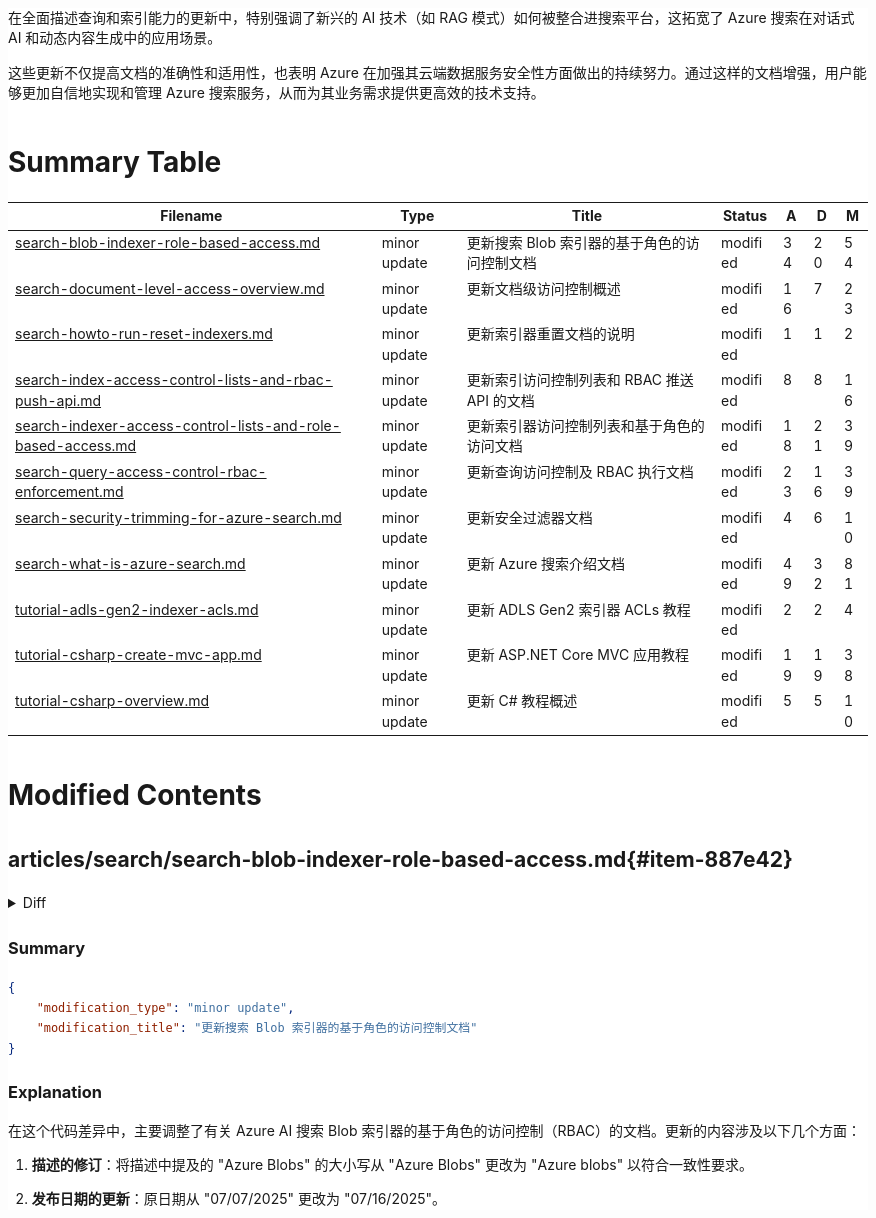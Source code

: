 在全面描述查询和索引能力的更新中，特别强调了新兴的 AI 技术（如 RAG 模式）如何被整合进搜索平台，这拓宽了 Azure 搜索在对话式 AI 和动态内容生成中的应用场景。

这些更新不仅提高文档的准确性和适用性，也表明 Azure 在加强其云端数据服务安全性方面做出的持续努力。通过这样的文档增强，用户能够更加自信地实现和管理 Azure 搜索服务，从而为其业务需求提供更高效的技术支持。
</format>

# Summary Table
|  Filename  | Type |    Title    | Status | A  | D  | M  |
|------------|------|-------------|--------|----|----|----|
| [search-blob-indexer-role-based-access.md](#item-887e42) | minor update | 更新搜索 Blob 索引器的基于角色的访问控制文档 | modified | 34 | 20 | 54 | 
| [search-document-level-access-overview.md](#item-4bb055) | minor update | 更新文档级访问控制概述 | modified | 16 | 7 | 23 | 
| [search-howto-run-reset-indexers.md](#item-fb10c8) | minor update | 更新索引器重置文档的说明 | modified | 1 | 1 | 2 | 
| [search-index-access-control-lists-and-rbac-push-api.md](#item-45e71e) | minor update | 更新索引访问控制列表和 RBAC 推送 API 的文档 | modified | 8 | 8 | 16 | 
| [search-indexer-access-control-lists-and-role-based-access.md](#item-67b42f) | minor update | 更新索引器访问控制列表和基于角色的访问文档 | modified | 18 | 21 | 39 | 
| [search-query-access-control-rbac-enforcement.md](#item-d24df7) | minor update | 更新查询访问控制及 RBAC 执行文档 | modified | 23 | 16 | 39 | 
| [search-security-trimming-for-azure-search.md](#item-d8ae51) | minor update | 更新安全过滤器文档 | modified | 4 | 6 | 10 | 
| [search-what-is-azure-search.md](#item-93853a) | minor update | 更新 Azure 搜索介绍文档 | modified | 49 | 32 | 81 | 
| [tutorial-adls-gen2-indexer-acls.md](#item-6881a0) | minor update | 更新 ADLS Gen2 索引器 ACLs 教程 | modified | 2 | 2 | 4 | 
| [tutorial-csharp-create-mvc-app.md](#item-608a5d) | minor update | 更新 ASP.NET Core MVC 应用教程 | modified | 19 | 19 | 38 | 
| [tutorial-csharp-overview.md](#item-57fa0d) | minor update | 更新 C# 教程概述 | modified | 5 | 5 | 10 | 


# Modified Contents
## articles/search/search-blob-indexer-role-based-access.md{#item-887e42}

<details><summary>Diff</summary></details>

### Summary

```json
{
    "modification_type": "minor update",
    "modification_title": "更新搜索 Blob 索引器的基于角色的访问控制文档"
}
```

### Explanation
在这个代码差异中，主要调整了有关 Azure AI 搜索 Blob 索引器的基于角色的访问控制（RBAC）的文档。更新的内容涉及以下几个方面：

1. **描述的修订**：将描述中提及的 "Azure Blobs" 的大小写从 "Azure Blobs" 更改为 "Azure blobs" 以符合一致性要求。

2. **发布日期的更新**：原日期从 "07/07/2025" 更改为 "07/16/2025"。
